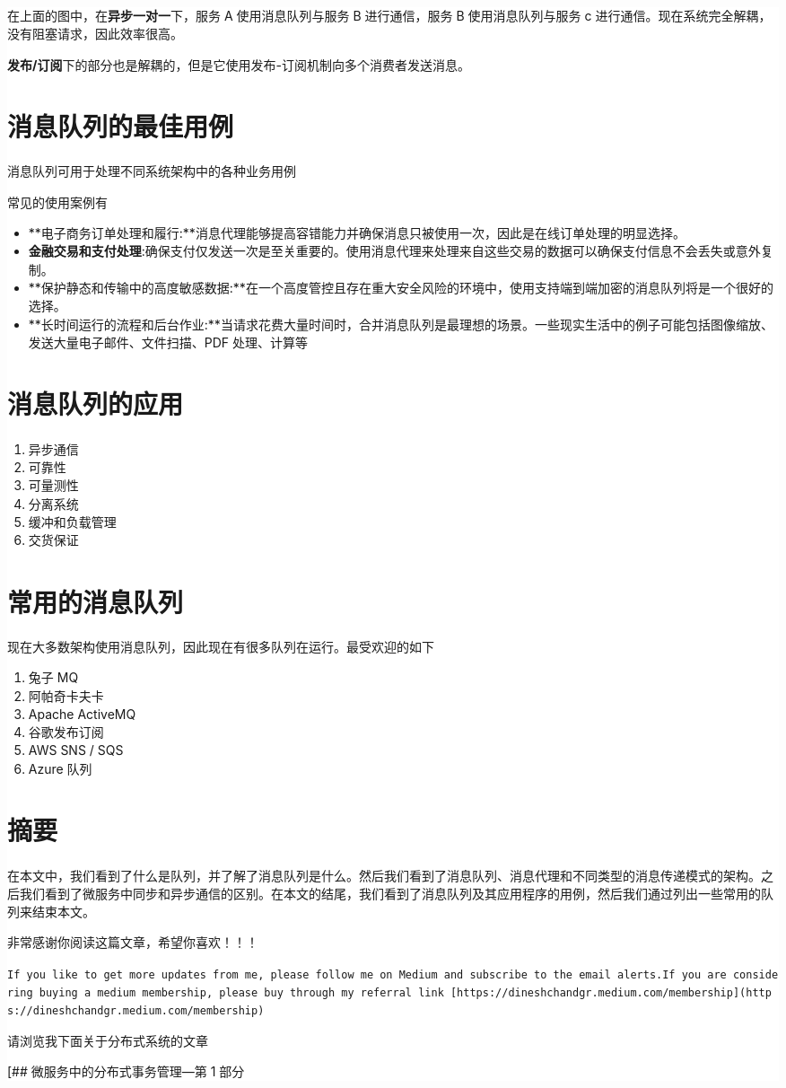 在上面的图中，在**异步一对一**下，服务 A 使用消息队列与服务 B 进行通信，服务 B 使用消息队列与服务 c 进行通信。现在系统完全解耦，没有阻塞请求，因此效率很高。

**发布/订阅**下的部分也是解耦的，但是它使用发布-订阅机制向多个消费者发送消息。

# 消息队列的最佳用例

消息队列可用于处理不同系统架构中的各种业务用例

常见的使用案例有

*   **电子商务订单处理和履行:**消息代理能够提高容错能力并确保消息只被使用一次，因此是在线订单处理的明显选择。
*   **金融交易和支付处理**:确保支付仅发送一次是至关重要的。使用消息代理来处理来自这些交易的数据可以确保支付信息不会丢失或意外复制。
*   **保护静态和传输中的高度敏感数据:**在一个高度管控且存在重大安全风险的环境中，使用支持端到端加密的消息队列将是一个很好的选择。
*   **长时间运行的流程和后台作业:**当请求花费大量时间时，合并消息队列是最理想的场景。一些现实生活中的例子可能包括图像缩放、发送大量电子邮件、文件扫描、PDF 处理、计算等

# 消息队列的应用

1.  异步通信
2.  可靠性
3.  可量测性
4.  分离系统
5.  缓冲和负载管理
6.  交货保证

# 常用的消息队列

现在大多数架构使用消息队列，因此现在有很多队列在运行。最受欢迎的如下

1.  兔子 MQ
2.  阿帕奇卡夫卡
3.  Apache ActiveMQ
4.  谷歌发布订阅
5.  AWS SNS / SQS
6.  Azure 队列

# 摘要

在本文中，我们看到了什么是队列，并了解了消息队列是什么。然后我们看到了消息队列、消息代理和不同类型的消息传递模式的架构。之后我们看到了微服务中同步和异步通信的区别。在本文的结尾，我们看到了消息队列及其应用程序的用例，然后我们通过列出一些常用的队列来结束本文。

非常感谢你阅读这篇文章，希望你喜欢！！！

```
If you like to get more updates from me, please follow me on Medium and subscribe to the email alerts.If you are considering buying a medium membership, please buy through my referral link [https://dineshchandgr.medium.com/membership](https://dineshchandgr.medium.com/membership)
```

请浏览我下面关于分布式系统的文章

[](https://medium.com/javarevisited/distributed-transaction-management-in-microservices-part-1-bb7dc1fbee9f) [## 微服务中的分布式事务管理—第 1 部分
